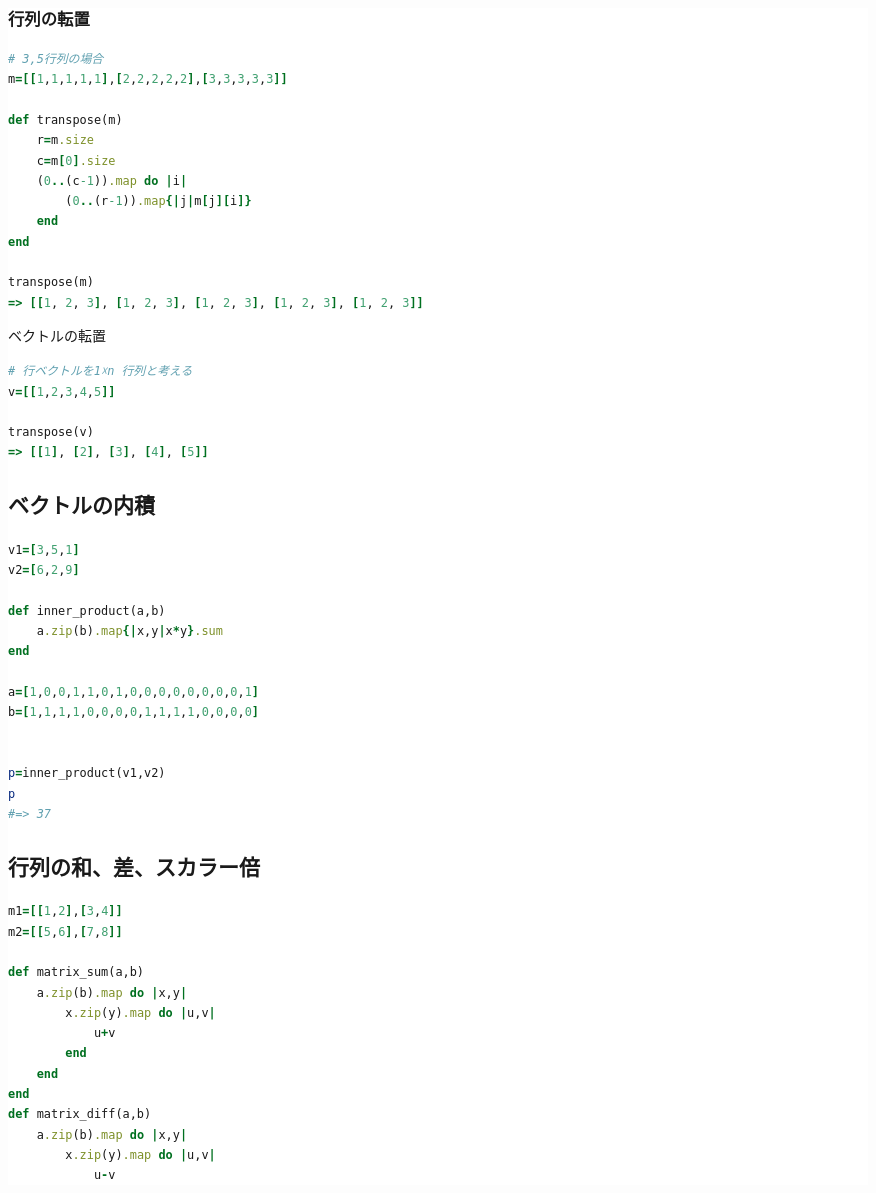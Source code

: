 ### 行列の転置

```ruby
# 3,5行列の場合
m=[[1,1,1,1,1],[2,2,2,2,2],[3,3,3,3,3]]

def transpose(m)
	r=m.size
	c=m[0].size
	(0..(c-1)).map do |i|
		(0..(r-1)).map{|j|m[j][i]}
	end
end

transpose(m)
=> [[1, 2, 3], [1, 2, 3], [1, 2, 3], [1, 2, 3], [1, 2, 3]]
```
ベクトルの転置

```ruby
# 行ベクトルを1☓n 行列と考える
v=[[1,2,3,4,5]]

transpose(v)
=> [[1], [2], [3], [4], [5]]
```

## ベクトルの内積


```ruby
v1=[3,5,1]
v2=[6,2,9]

def inner_product(a,b)
    a.zip(b).map{|x,y|x*y}.sum
end

a=[1,0,0,1,1,0,1,0,0,0,0,0,0,0,0,1]
b=[1,1,1,1,0,0,0,0,1,1,1,1,0,0,0,0]


p=inner_product(v1,v2)
p
#=> 37
```

## 行列の和、差、スカラー倍



```ruby
m1=[[1,2],[3,4]]
m2=[[5,6],[7,8]]

def matrix_sum(a,b)
    a.zip(b).map do |x,y|
        x.zip(y).map do |u,v|
            u+v
        end
    end
end
def matrix_diff(a,b)
    a.zip(b).map do |x,y|
        x.zip(y).map do |u,v|
            u-v
```